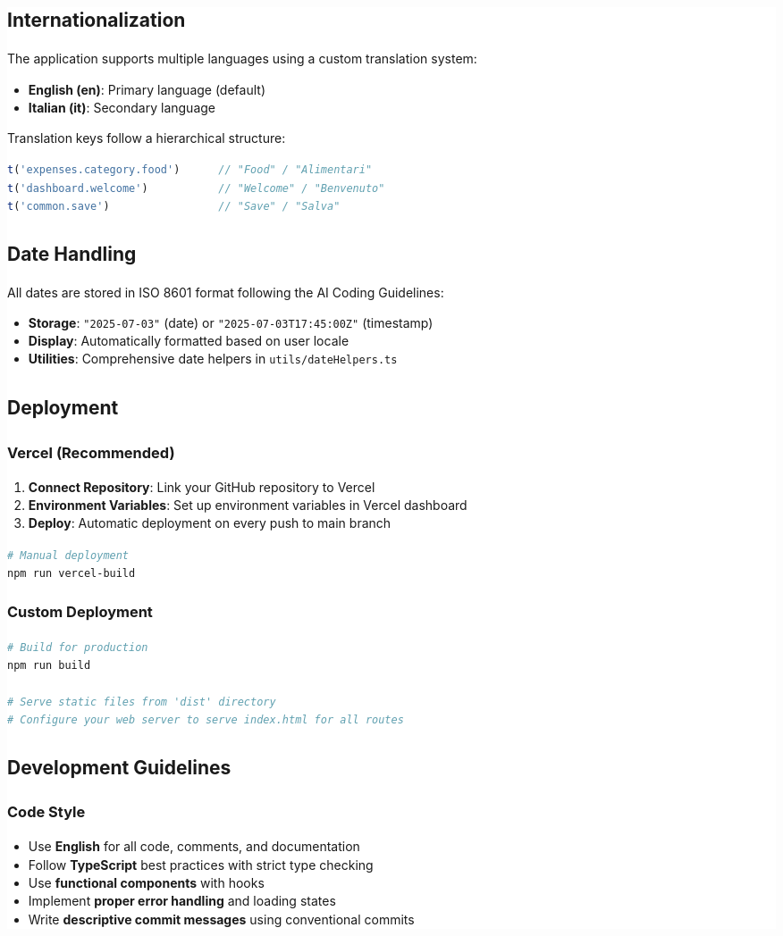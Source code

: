 ## Internationalization

The application supports multiple languages using a custom translation system:

- **English (en)**: Primary language (default)
- **Italian (it)**: Secondary language

Translation keys follow a hierarchical structure:
```javascript
t('expenses.category.food')      // "Food" / "Alimentari"
t('dashboard.welcome')           // "Welcome" / "Benvenuto"
t('common.save')                 // "Save" / "Salva"
```

## Date Handling

All dates are stored in ISO 8601 format following the AI Coding Guidelines:

- **Storage**: `"2025-07-03"` (date) or `"2025-07-03T17:45:00Z"` (timestamp)
- **Display**: Automatically formatted based on user locale
- **Utilities**: Comprehensive date helpers in `utils/dateHelpers.ts`

## Deployment

### Vercel (Recommended)

1. **Connect Repository**: Link your GitHub repository to Vercel
2. **Environment Variables**: Set up environment variables in Vercel dashboard
3. **Deploy**: Automatic deployment on every push to main branch

```bash
# Manual deployment
npm run vercel-build
```

### Custom Deployment

```bash
# Build for production
npm run build

# Serve static files from 'dist' directory
# Configure your web server to serve index.html for all routes
```

## Development Guidelines

### Code Style

- Use **English** for all code, comments, and documentation
- Follow **TypeScript** best practices with strict type checking
- Use **functional components** with hooks
- Implement **proper error handling** and loading states
- Write **descriptive commit messages** using conventional commits
